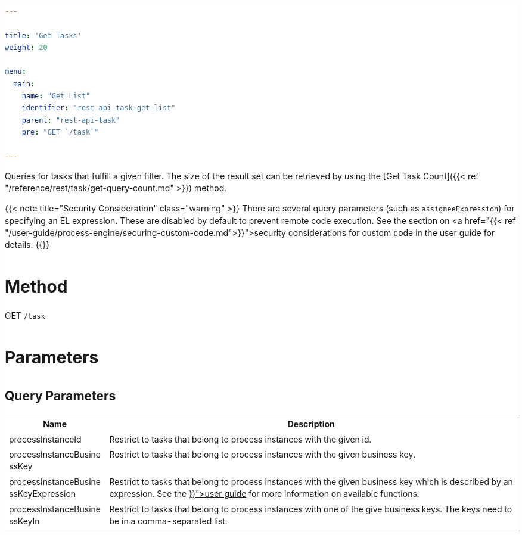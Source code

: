 ```yaml
---

title: 'Get Tasks'
weight: 20

menu:
  main:
    name: "Get List"
    identifier: "rest-api-task-get-list"
    parent: "rest-api-task"
    pre: "GET `/task`"

---
```



Queries for tasks that fulfill a given filter.
The size of the result set can be retrieved by using the [Get Task Count]({{< ref "/reference/rest/task/get-query-count.md" >}}) method.

{{< note title="Security Consideration" class="warning" >}}
  There are several query parameters (such as `assigneeExpression`) for specifying an EL expression. These are disabled by default to prevent remote code execution. See the section on <a href="{{< ref "/user-guide/process-engine/securing-custom-code.md">}}">security considerations for custom code</a> in the user guide for details.
{{</note>}}

# Method

GET `/task`


# Parameters

## Query Parameters

<table class="table table-striped">
  <tr>
    <th>Name</th>
    <th>Description</th>
  </tr>
  <tr>
    <td>processInstanceId</td>
    <td>Restrict to tasks that belong to process instances with the given id.</td>
  </tr>
  <tr>
    <td>processInstanceBusinessKey</td>
    <td>Restrict to tasks that belong to process instances with the given business key.</td>
  </tr>
  <tr>
    <td>processInstanceBusinessKeyExpression</td>
    <td>Restrict to tasks that belong to process instances with the given business key which is described by an expression.
     See the 
     <a href="{{< ref "/user-guide/process-engine/expression-language.md#internal-context-functions" >}}">user guide</a>
     for more information on available functions.</td>
  </tr>
  <tr>
    <td>processInstanceBusinessKeyIn</td>
    <td>Restrict to tasks that belong to process instances with one of the give business keys.
        The keys need to be in a comma-separated list.